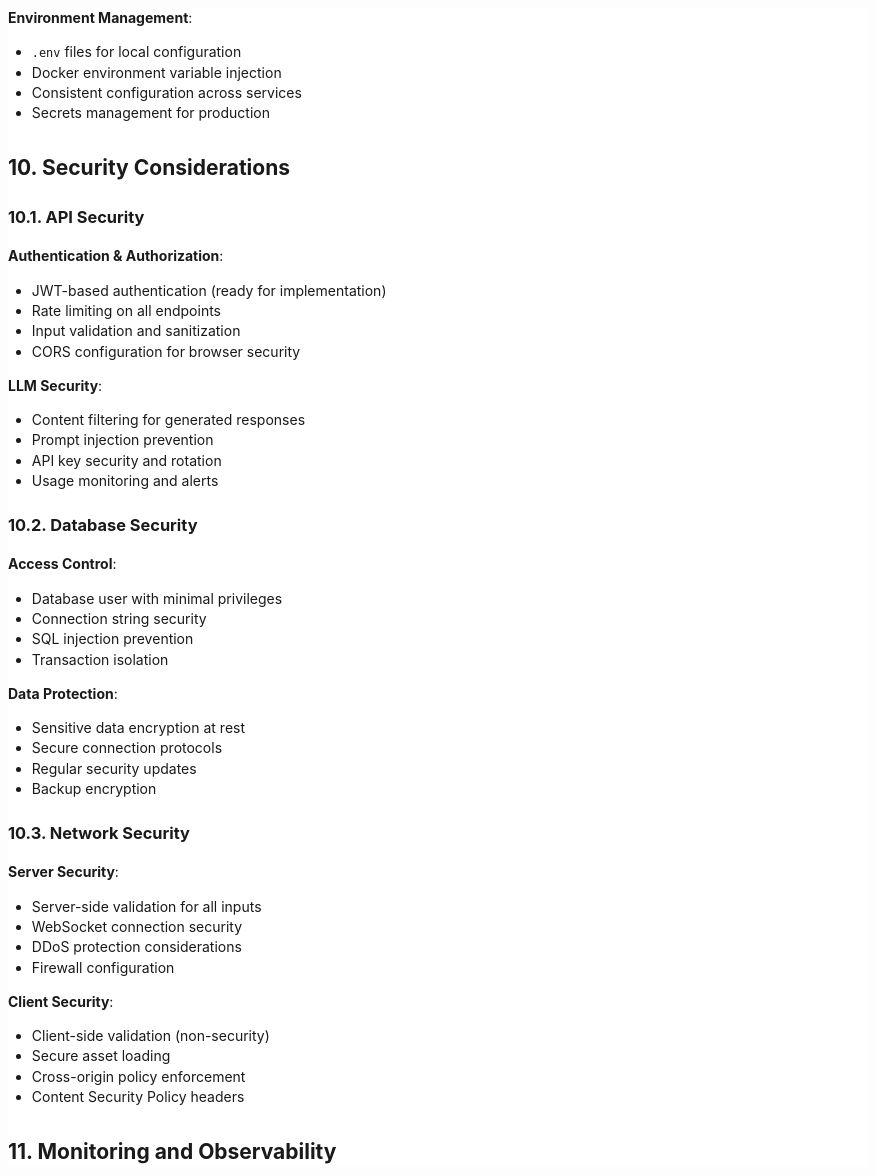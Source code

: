 **Environment Management**:
- `.env` files for local configuration
- Docker environment variable injection
- Consistent configuration across services
- Secrets management for production

## 10. Security Considerations

### 10.1. API Security

**Authentication & Authorization**:
- JWT-based authentication (ready for implementation)
- Rate limiting on all endpoints
- Input validation and sanitization
- CORS configuration for browser security

**LLM Security**:
- Content filtering for generated responses
- Prompt injection prevention
- API key security and rotation
- Usage monitoring and alerts

### 10.2. Database Security

**Access Control**:
- Database user with minimal privileges
- Connection string security
- SQL injection prevention
- Transaction isolation

**Data Protection**:
- Sensitive data encryption at rest
- Secure connection protocols
- Regular security updates
- Backup encryption

### 10.3. Network Security

**Server Security**:
- Server-side validation for all inputs
- WebSocket connection security
- DDoS protection considerations
- Firewall configuration

**Client Security**:
- Client-side validation (non-security)
- Secure asset loading
- Cross-origin policy enforcement
- Content Security Policy headers

## 11. Monitoring and Observability

